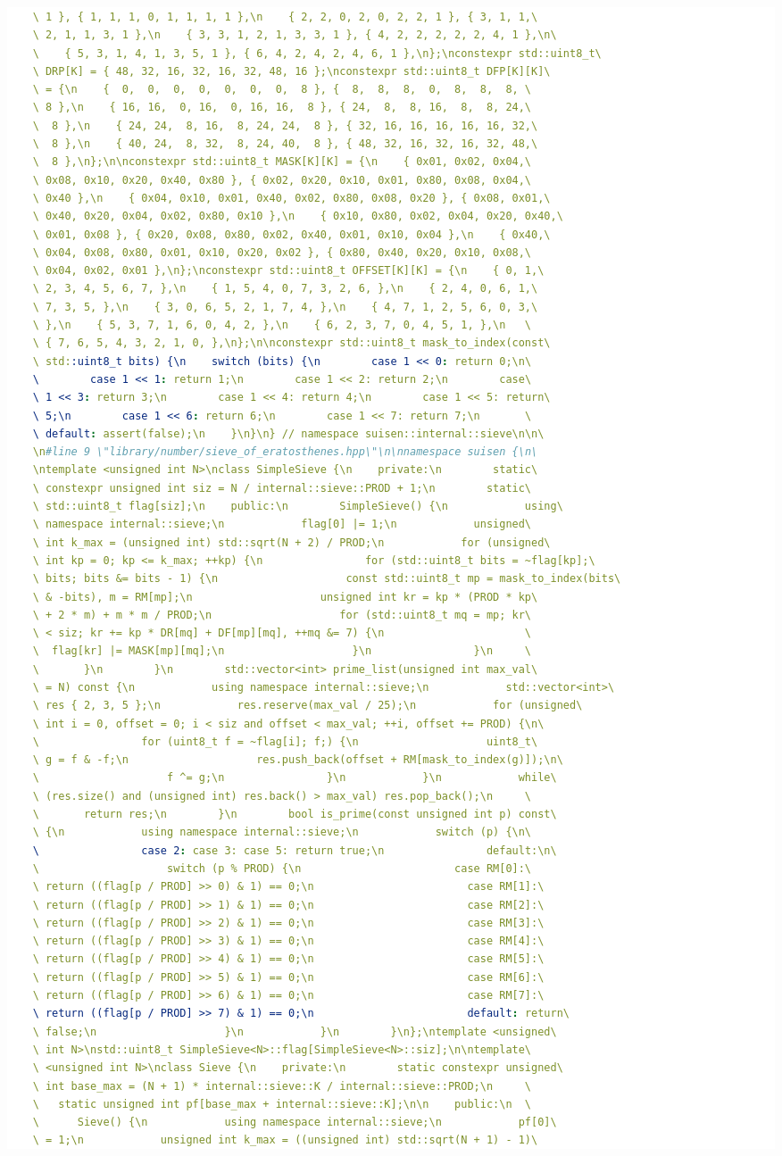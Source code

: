 ```yaml
    \ 1 }, { 1, 1, 1, 0, 1, 1, 1, 1 },\n    { 2, 2, 0, 2, 0, 2, 2, 1 }, { 3, 1, 1,\
    \ 2, 1, 1, 3, 1 },\n    { 3, 3, 1, 2, 1, 3, 3, 1 }, { 4, 2, 2, 2, 2, 2, 4, 1 },\n\
    \    { 5, 3, 1, 4, 1, 3, 5, 1 }, { 6, 4, 2, 4, 2, 4, 6, 1 },\n};\nconstexpr std::uint8_t\
    \ DRP[K] = { 48, 32, 16, 32, 16, 32, 48, 16 };\nconstexpr std::uint8_t DFP[K][K]\
    \ = {\n    {  0,  0,  0,  0,  0,  0,  0,  8 }, {  8,  8,  8,  0,  8,  8,  8, \
    \ 8 },\n    { 16, 16,  0, 16,  0, 16, 16,  8 }, { 24,  8,  8, 16,  8,  8, 24,\
    \  8 },\n    { 24, 24,  8, 16,  8, 24, 24,  8 }, { 32, 16, 16, 16, 16, 16, 32,\
    \  8 },\n    { 40, 24,  8, 32,  8, 24, 40,  8 }, { 48, 32, 16, 32, 16, 32, 48,\
    \  8 },\n};\n\nconstexpr std::uint8_t MASK[K][K] = {\n    { 0x01, 0x02, 0x04,\
    \ 0x08, 0x10, 0x20, 0x40, 0x80 }, { 0x02, 0x20, 0x10, 0x01, 0x80, 0x08, 0x04,\
    \ 0x40 },\n    { 0x04, 0x10, 0x01, 0x40, 0x02, 0x80, 0x08, 0x20 }, { 0x08, 0x01,\
    \ 0x40, 0x20, 0x04, 0x02, 0x80, 0x10 },\n    { 0x10, 0x80, 0x02, 0x04, 0x20, 0x40,\
    \ 0x01, 0x08 }, { 0x20, 0x08, 0x80, 0x02, 0x40, 0x01, 0x10, 0x04 },\n    { 0x40,\
    \ 0x04, 0x08, 0x80, 0x01, 0x10, 0x20, 0x02 }, { 0x80, 0x40, 0x20, 0x10, 0x08,\
    \ 0x04, 0x02, 0x01 },\n};\nconstexpr std::uint8_t OFFSET[K][K] = {\n    { 0, 1,\
    \ 2, 3, 4, 5, 6, 7, },\n    { 1, 5, 4, 0, 7, 3, 2, 6, },\n    { 2, 4, 0, 6, 1,\
    \ 7, 3, 5, },\n    { 3, 0, 6, 5, 2, 1, 7, 4, },\n    { 4, 7, 1, 2, 5, 6, 0, 3,\
    \ },\n    { 5, 3, 7, 1, 6, 0, 4, 2, },\n    { 6, 2, 3, 7, 0, 4, 5, 1, },\n   \
    \ { 7, 6, 5, 4, 3, 2, 1, 0, },\n};\n\nconstexpr std::uint8_t mask_to_index(const\
    \ std::uint8_t bits) {\n    switch (bits) {\n        case 1 << 0: return 0;\n\
    \        case 1 << 1: return 1;\n        case 1 << 2: return 2;\n        case\
    \ 1 << 3: return 3;\n        case 1 << 4: return 4;\n        case 1 << 5: return\
    \ 5;\n        case 1 << 6: return 6;\n        case 1 << 7: return 7;\n       \
    \ default: assert(false);\n    }\n}\n} // namespace suisen::internal::sieve\n\n\
    \n#line 9 \"library/number/sieve_of_eratosthenes.hpp\"\n\nnamespace suisen {\n\
    \ntemplate <unsigned int N>\nclass SimpleSieve {\n    private:\n        static\
    \ constexpr unsigned int siz = N / internal::sieve::PROD + 1;\n        static\
    \ std::uint8_t flag[siz];\n    public:\n        SimpleSieve() {\n            using\
    \ namespace internal::sieve;\n            flag[0] |= 1;\n            unsigned\
    \ int k_max = (unsigned int) std::sqrt(N + 2) / PROD;\n            for (unsigned\
    \ int kp = 0; kp <= k_max; ++kp) {\n                for (std::uint8_t bits = ~flag[kp];\
    \ bits; bits &= bits - 1) {\n                    const std::uint8_t mp = mask_to_index(bits\
    \ & -bits), m = RM[mp];\n                    unsigned int kr = kp * (PROD * kp\
    \ + 2 * m) + m * m / PROD;\n                    for (std::uint8_t mq = mp; kr\
    \ < siz; kr += kp * DR[mq] + DF[mp][mq], ++mq &= 7) {\n                      \
    \  flag[kr] |= MASK[mp][mq];\n                    }\n                }\n     \
    \       }\n        }\n        std::vector<int> prime_list(unsigned int max_val\
    \ = N) const {\n            using namespace internal::sieve;\n            std::vector<int>\
    \ res { 2, 3, 5 };\n            res.reserve(max_val / 25);\n            for (unsigned\
    \ int i = 0, offset = 0; i < siz and offset < max_val; ++i, offset += PROD) {\n\
    \                for (uint8_t f = ~flag[i]; f;) {\n                    uint8_t\
    \ g = f & -f;\n                    res.push_back(offset + RM[mask_to_index(g)]);\n\
    \                    f ^= g;\n                }\n            }\n            while\
    \ (res.size() and (unsigned int) res.back() > max_val) res.pop_back();\n     \
    \       return res;\n        }\n        bool is_prime(const unsigned int p) const\
    \ {\n            using namespace internal::sieve;\n            switch (p) {\n\
    \                case 2: case 3: case 5: return true;\n                default:\n\
    \                    switch (p % PROD) {\n                        case RM[0]:\
    \ return ((flag[p / PROD] >> 0) & 1) == 0;\n                        case RM[1]:\
    \ return ((flag[p / PROD] >> 1) & 1) == 0;\n                        case RM[2]:\
    \ return ((flag[p / PROD] >> 2) & 1) == 0;\n                        case RM[3]:\
    \ return ((flag[p / PROD] >> 3) & 1) == 0;\n                        case RM[4]:\
    \ return ((flag[p / PROD] >> 4) & 1) == 0;\n                        case RM[5]:\
    \ return ((flag[p / PROD] >> 5) & 1) == 0;\n                        case RM[6]:\
    \ return ((flag[p / PROD] >> 6) & 1) == 0;\n                        case RM[7]:\
    \ return ((flag[p / PROD] >> 7) & 1) == 0;\n                        default: return\
    \ false;\n                    }\n            }\n        }\n};\ntemplate <unsigned\
    \ int N>\nstd::uint8_t SimpleSieve<N>::flag[SimpleSieve<N>::siz];\n\ntemplate\
    \ <unsigned int N>\nclass Sieve {\n    private:\n        static constexpr unsigned\
    \ int base_max = (N + 1) * internal::sieve::K / internal::sieve::PROD;\n     \
    \   static unsigned int pf[base_max + internal::sieve::K];\n\n    public:\n  \
    \      Sieve() {\n            using namespace internal::sieve;\n            pf[0]\
    \ = 1;\n            unsigned int k_max = ((unsigned int) std::sqrt(N + 1) - 1)\
```
